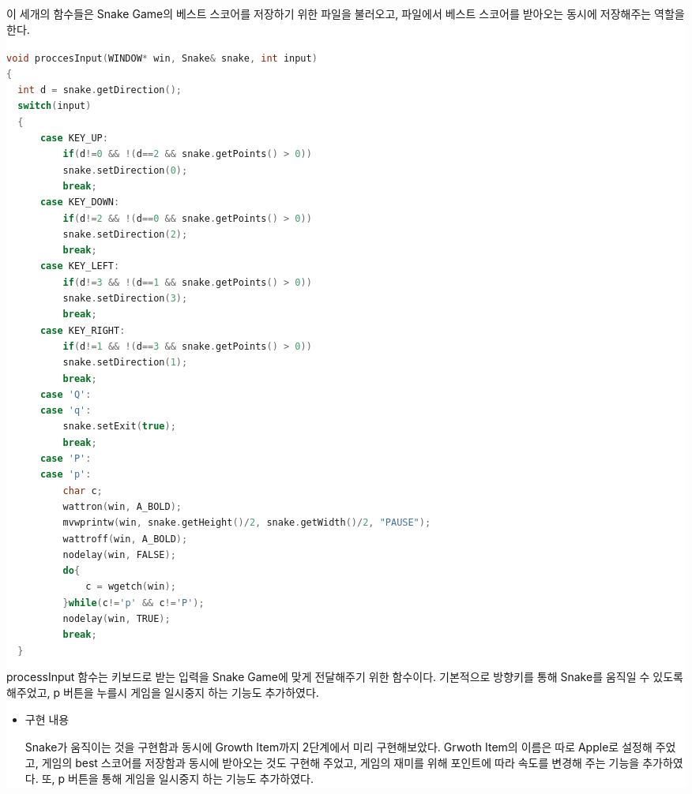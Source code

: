   이 세개의 함수들은 Snake Game의 베스트 스코어를 저장하기 위한 파일을 불러오고, 파일에서 베스트 스코어를 받아오는 동시에 저장해주는 역할을 한다.

  

  ```c++
  void proccesInput(WINDOW* win, Snake& snake, int input)
  {
  	int d = snake.getDirection();
  	switch(input)
  	{
  		case KEY_UP:
  			if(d!=0 && !(d==2 && snake.getPoints() > 0))
  			snake.setDirection(0);
  			break;
  		case KEY_DOWN:
  			if(d!=2 && !(d==0 && snake.getPoints() > 0))
  			snake.setDirection(2);
  			break;
  		case KEY_LEFT:
  			if(d!=3 && !(d==1 && snake.getPoints() > 0))
  			snake.setDirection(3);
  			break;
  		case KEY_RIGHT:
  			if(d!=1 && !(d==3 && snake.getPoints() > 0))
  			snake.setDirection(1);
  			break;
  		case 'Q':
  		case 'q':
  			snake.setExit(true);
  			break;
  		case 'P':
  		case 'p':
  			char c;
  			wattron(win, A_BOLD);
  			mvwprintw(win, snake.getHeight()/2, snake.getWidth()/2, "PAUSE");
  			wattroff(win, A_BOLD);
  			nodelay(win, FALSE);
  			do{
  				c = wgetch(win);
  			}while(c!='p' && c!='P');
  			nodelay(win, TRUE);
  			break;
  	}
  ```

  processInput 함수는 키보드로 받는 입력을 Snake Game에 맞게 전달해주기 위한 함수이다. 기본적으로 방향키를 통해 Snake를 움직일 수 있도록 해주었고, p 버튼을 누를시 게임을 일시중지 하는 기능도 추가하였다.

  

  - 구현 내용

    Snake가 움직이는 것을 구현함과 동시에 Growth Item까지 2단계에서 미리 구현해보았다. Grwoth Item의 이름은 따로 Apple로 설정해 주었고, 게임의 best 스코어를 저장함과 동시에 받아오는 것도 구현해 주었고, 게임의 재미를 위해 포인트에 따라 속도를 변경해 주는 기능을 추가하였다. 또, p 버튼을 통해 게임을 일시중지 하는 기능도 추가하였다.
